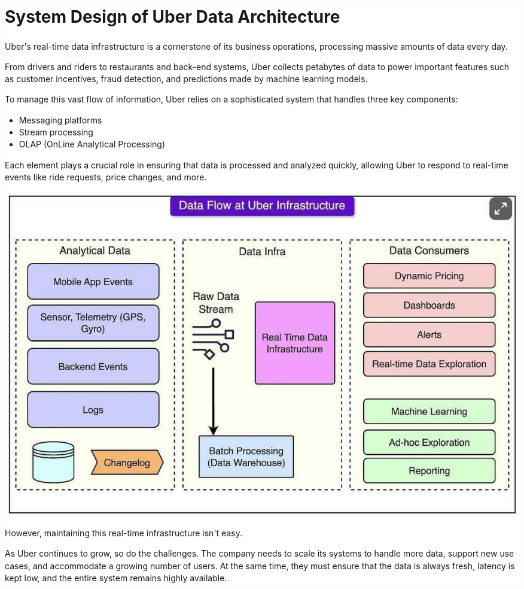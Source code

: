 # System Design of Uber Data Architecture

Uber's real-time data infrastructure is a cornerstone of its business operations, processing massive amounts of data every day.

From drivers and riders to restaurants and back-end systems, Uber collects petabytes of data to power important features such as customer incentives, fraud detection, and predictions made by machine learning models.

To manage this vast flow of information, Uber relies on a sophisticated system that handles three key components:

- Messaging platforms
- Stream processing
- OLAP (OnLine Analytical Processing)

Each element plays a crucial role in ensuring that data is processed and analyzed quickly, allowing Uber to respond to real-time events like ride requests, price changes, and more.

![Data Flow at Uber Infrastructure](../../media/Screenshot%202024-10-18%20at%206.51.37%20PM.jpg)

However, maintaining this real-time infrastructure isn't easy.

As Uber continues to grow, so do the challenges. The company needs to scale its systems to handle more data, support new use cases, and accommodate a growing number of users. At the same time, they must ensure that the data is always fresh, latency is kept low, and the entire system remains highly available.
